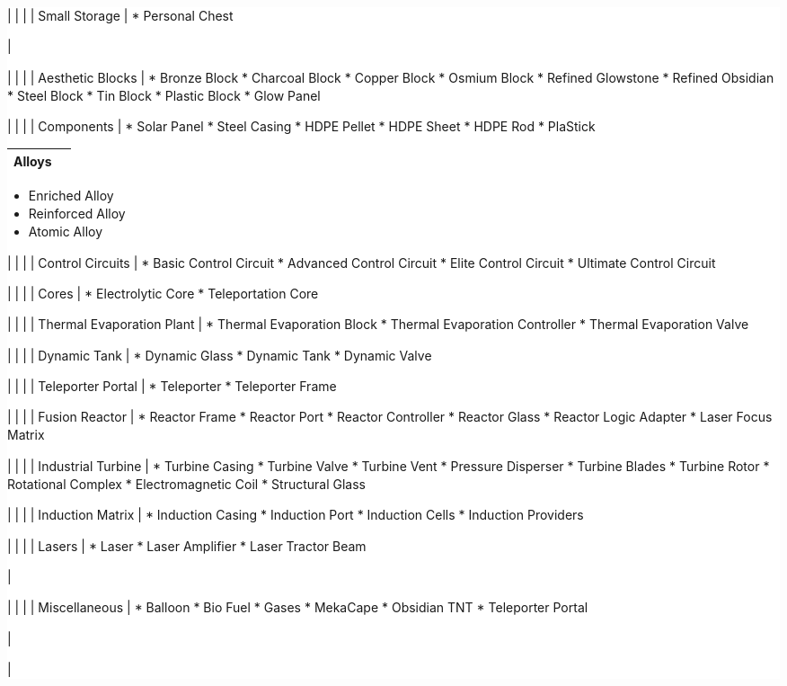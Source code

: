 | | | | Small Storage | * Personal Chest

|

| | | | Aesthetic Blocks | * Bronze Block * Charcoal Block * Copper Block * Osmium Block * Refined Glowstone * Refined Obsidian * Steel Block * Tin Block * Plastic Block * Glow Panel

| | | | Components | * Solar Panel * Steel Casing * HDPE Pellet * HDPE Sheet * HDPE Rod * PlaStick

| Alloys |  |
| --- | --- |
- Enriched Alloy
- Reinforced Alloy
- Atomic Alloy

| | | | Control Circuits | * Basic Control Circuit * Advanced Control Circuit * Elite Control Circuit * Ultimate Control Circuit

| | | | Cores | * Electrolytic Core * Teleportation Core

| | | | Thermal Evaporation Plant | * Thermal Evaporation Block * Thermal Evaporation Controller * Thermal Evaporation Valve

| | | | Dynamic Tank | * Dynamic Glass * Dynamic Tank * Dynamic Valve

| | | | Teleporter Portal | * Teleporter * Teleporter Frame

| | | | Fusion Reactor | * Reactor Frame * Reactor Port * Reactor Controller * Reactor Glass * Reactor Logic Adapter * Laser Focus Matrix

| | | | Industrial Turbine | * Turbine Casing * Turbine Valve * Turbine Vent * Pressure Disperser * Turbine Blades * Turbine Rotor * Rotational Complex * Electromagnetic Coil * Structural Glass

| | | | Induction Matrix | * Induction Casing * Induction Port * Induction Cells * Induction Providers

| | | | Lasers | * Laser * Laser Amplifier * Laser Tractor Beam

|

| | | | Miscellaneous | * Balloon * Bio Fuel * Gases * MekaCape * Obsidian TNT * Teleporter Portal

|

|